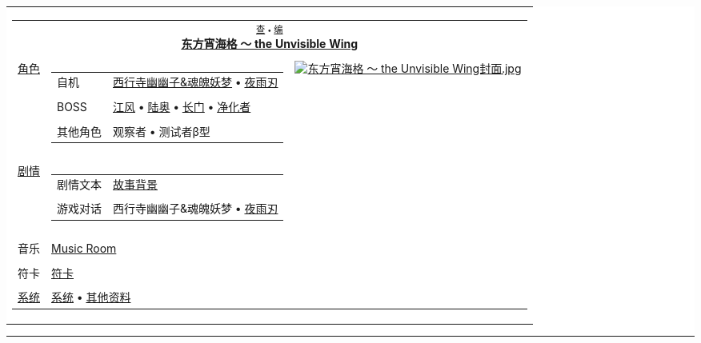<table><tbody><tr><td><table cellspacing="0" class="nowraplinks mw-collapsible mw-collapsed" style="width:100%;;;"><tbody><tr><th style=";" colspan="3" class="navbox-title"><div class="navbar"><div class="noprint plainlinksneverexpand" style="background-color:transparent; padding:0; font-weight:normal; font-size:80%; white-space:nowrap;"><a href="./东方宵海格_～_the_Unvisible_Wing-导航.md" title="东方宵海格 ～ the Unvisible Wing/导航"><span style=";;border:none;" title="查看这个模板">查</span></a>&#160;<span style="font-size:80%;">•</span>&#160;<a href="/index.php?title=%E4%B8%9C%E6%96%B9%E5%AE%B5%E6%B5%B7%E6%A0%BC_%EF%BD%9E_the_Unvisible_Wing/%E5%AF%BC%E8%88%AA&amp;action=edit"><span style=";;border:none;" title="您可以编辑这个模板。请在储存变更之前先预览">编</span></a></div></div><span><a href="./东方宵海格_～_the_Unvisible_Wing.md" title="东方宵海格 ～ the Unvisible Wing">东方宵海格 ～ the Unvisible Wing</a></span></th></tr><tr><td></td></tr><tr><td class="navbox-group" style=";;"><a href="./东方宵海格_～_the_Unvisible_Wing-角色设定.md" title="东方宵海格 ～ the Unvisible Wing/角色设定">角色</a></td><td style=";;" class="navbox-list navbox-odd"><div></div><table cellspacing="0" class="nowraplinks navbox-subgroup" style="width:100%;;;;"><tbody><tr><td class="navbox-group" style=";;"><div>自机</div></td><td style=";;" class="navbox-list navbox-odd"><div><a href="./东方宵海格_～_the_Unvisible_Wing-角色设定.md" title="东方宵海格 ～ the Unvisible Wing/角色设定">西行寺幽幽子&amp;魂魄妖梦</a> &#8226; <a href="./东方宵海格_～_the_Unvisible_Wing-角色设定.md" title="东方宵海格 ～ the Unvisible Wing/角色设定">夜雨刃</a></div></td></tr><tr><td></td></tr><tr><td class="navbox-group" style=";;"><div>BOSS</div></td><td style=";;" class="navbox-list navbox-even"><div><a href="/index.php?title=%E4%B8%9C%E6%96%B9%E5%AE%B5%E6%B5%B7%E6%A0%BC_%EF%BD%9E_the_Unvisible_Wing/%E8%A7%92%E8%89%B2%E8%AE%BE%E5%AE%9A/%E6%B1%9F%E9%A3%8E&amp;action=edit&amp;redlink=1" class="new" title="东方宵海格 ～ the Unvisible Wing/角色设定/江风（页面不存在）">江风</a> &#8226; <a href="/index.php?title=%E4%B8%9C%E6%96%B9%E5%AE%B5%E6%B5%B7%E6%A0%BC_%EF%BD%9E_the_Unvisible_Wing/%E8%A7%92%E8%89%B2%E8%AE%BE%E5%AE%9A/%E9%99%86%E5%A5%A5&amp;action=edit&amp;redlink=1" class="new" title="东方宵海格 ～ the Unvisible Wing/角色设定/陆奥（页面不存在）">陆奥</a> &#8226; <a href="/index.php?title=%E4%B8%9C%E6%96%B9%E5%AE%B5%E6%B5%B7%E6%A0%BC_%EF%BD%9E_the_Unvisible_Wing/%E8%A7%92%E8%89%B2%E8%AE%BE%E5%AE%9A/%E9%95%BF%E9%97%A8&amp;action=edit&amp;redlink=1" class="new" title="东方宵海格 ～ the Unvisible Wing/角色设定/长门（页面不存在）">长门</a> &#8226; <a href="/index.php?title=%E4%B8%9C%E6%96%B9%E5%AE%B5%E6%B5%B7%E6%A0%BC_%EF%BD%9E_the_Unvisible_Wing/%E8%A7%92%E8%89%B2%E8%AE%BE%E5%AE%9A/%E5%87%80%E5%8C%96%E8%80%85&amp;action=edit&amp;redlink=1" class="new" title="东方宵海格 ～ the Unvisible Wing/角色设定/净化者（页面不存在）">净化者</a></div></td></tr><tr><td></td></tr><tr><td class="navbox-group" style=";;"><div>其他角色</div></td><td style=";;" class="navbox-list navbox-odd"><div>观察者 &#8226; 测试者β型</div></td></tr></tbody></table><div></div></td><td class="navbox-image" style="" rowspan="9"><a href="./文件-东方宵海格_～_the_Unvisible_Wing封面.jpg.md" class="image"><img alt="东方宵海格 ～ the Unvisible Wing封面.jpg" src="https://upload.thwiki.cc/thumb/1/16/%E4%B8%9C%E6%96%B9%E5%AE%B5%E6%B5%B7%E6%A0%BC_%EF%BD%9E_the_Unvisible_Wing%E5%B0%81%E9%9D%A2.jpg/160px-%E4%B8%9C%E6%96%B9%E5%AE%B5%E6%B5%B7%E6%A0%BC_%EF%BD%9E_the_Unvisible_Wing%E5%B0%81%E9%9D%A2.jpg" decoding="async" loading="lazy" width="160" height="160" srcset="https://upload.thwiki.cc/thumb/1/16/%E4%B8%9C%E6%96%B9%E5%AE%B5%E6%B5%B7%E6%A0%BC_%EF%BD%9E_the_Unvisible_Wing%E5%B0%81%E9%9D%A2.jpg/240px-%E4%B8%9C%E6%96%B9%E5%AE%B5%E6%B5%B7%E6%A0%BC_%EF%BD%9E_the_Unvisible_Wing%E5%B0%81%E9%9D%A2.jpg 1.5x, https://upload.thwiki.cc/thumb/1/16/%E4%B8%9C%E6%96%B9%E5%AE%B5%E6%B5%B7%E6%A0%BC_%EF%BD%9E_the_Unvisible_Wing%E5%B0%81%E9%9D%A2.jpg/320px-%E4%B8%9C%E6%96%B9%E5%AE%B5%E6%B5%B7%E6%A0%BC_%EF%BD%9E_the_Unvisible_Wing%E5%B0%81%E9%9D%A2.jpg 2x" data-file-width="512" data-file-height="512"></a></td></tr><tr><td></td></tr><tr><td class="navbox-group" style=";;"><a href="./东方宵海格_～_the_Unvisible_Wing-设定与剧情.md" title="东方宵海格 ～ the Unvisible Wing/设定与剧情">剧情</a></td><td style=";;" class="navbox-list navbox-even"><div></div><table cellspacing="0" class="nowraplinks navbox-subgroup" style="width:100%;;;;"><tbody><tr><td class="navbox-group" style=";;"><div>剧情文本</div></td><td style=";;" class="navbox-list navbox-odd"><div><a href="./东方宵海格_～_the_Unvisible_Wing-设定与剧情.md" title="东方宵海格 ～ the Unvisible Wing/设定与剧情">故事背景</a></div></td></tr><tr><td></td></tr><tr><td class="navbox-group" style=";;"><div>游戏对话</div></td><td style=";;" class="navbox-list navbox-even"><div><a class="mw-selflink selflink">西行寺幽幽子&amp;魂魄妖梦</a> &#8226; <a href="./东方宵海格_～_the_Unvisible_Wing-设定与剧情-夜雨刃.md" title="东方宵海格 ～ the Unvisible Wing/设定与剧情/夜雨刃">夜雨刃</a></div></td></tr></tbody></table><div></div></td></tr><tr><td></td></tr><tr><td class="navbox-group" style=";;">音乐</td><td style=";;" class="navbox-list navbox-even"><div><a href="./东方宵海格_～_the_Unvisible_Wing-音乐.md" title="东方宵海格 ～ the Unvisible Wing/音乐">Music Room</a></div></td></tr><tr><td></td></tr><tr><td class="navbox-group" style=";;">符卡</td><td style=";;" class="navbox-list navbox-odd"><div><a href="/index.php?title=%E4%B8%9C%E6%96%B9%E5%AE%B5%E6%B5%B7%E6%A0%BC_%EF%BD%9E_the_Unvisible_Wing/%E7%AC%A6%E5%8D%A1&amp;action=edit&amp;redlink=1" class="new" title="东方宵海格 ～ the Unvisible Wing/符卡（页面不存在）">符卡</a></div></td></tr><tr><td></td></tr><tr><td class="navbox-group" style=";;"><a href="./东方宵海格_～_the_Unvisible_Wing-系统.md" title="东方宵海格 ～ the Unvisible Wing/系统">系统</a></td><td style=";;" class="navbox-list navbox-even"><div><a href="./东方宵海格_～_the_Unvisible_Wing-系统.md" title="东方宵海格 ～ the Unvisible Wing/系统">系统</a> &#8226; <a href="/index.php?title=%E4%B8%9C%E6%96%B9%E5%AE%B5%E6%B5%B7%E6%A0%BC_%EF%BD%9E_the_Unvisible_Wing/%E5%85%B6%E4%BB%96&amp;action=edit&amp;redlink=1" class="new" title="东方宵海格 ～ the Unvisible Wing/其他（页面不存在）">其他资料</a></div></td></tr></tbody></table></td></tr></tbody></table>


  
  

  





---
